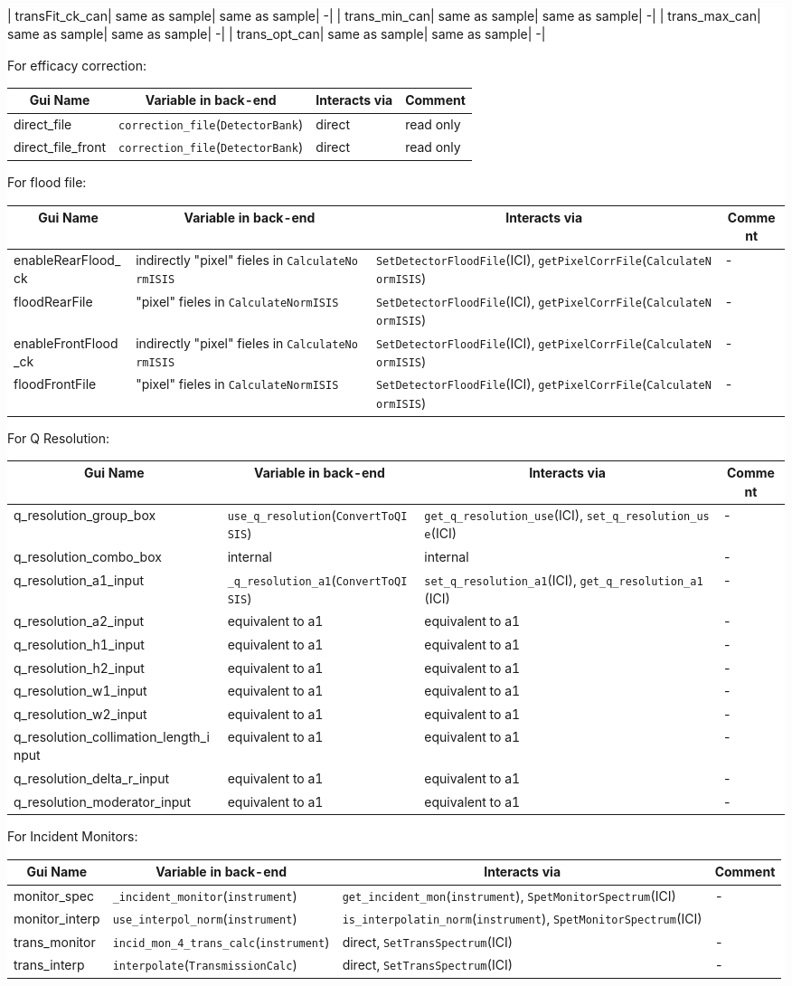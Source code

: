 | transFit_ck_can| same as sample| same as sample| -|
| trans_min_can| same as sample| same as sample| -|
| trans_max_can| same as sample| same as sample| -|
| trans_opt_can| same as sample| same as sample| -|

For efficacy correction:

| Gui Name                | Variable in back-end  |  Interacts  via | Comment |
|-------------------------|----------------------|-----------------|---------|
| direct_file             | `correction_file`(`DetectorBank`)| direct | read only|
| direct_file_front             | `correction_file`(`DetectorBank`)| direct | read only|

For flood file:

| Gui Name                | Variable in back-end  |  Interacts  via | Comment |
|-------------------------|----------------------|-----------------|---------|
| enableRearFlood_ck      | indirectly "pixel" fieles in `CalculateNormISIS` | `SetDetectorFloodFile`(ICI), `getPixelCorrFile`(`CalculateNormISIS`)| -|
| floodRearFile |"pixel" fieles in `CalculateNormISIS` | `SetDetectorFloodFile`(ICI), `getPixelCorrFile`(`CalculateNormISIS`)| -|
| enableFrontFlood_ck      | indirectly "pixel" fieles in `CalculateNormISIS` | `SetDetectorFloodFile`(ICI), `getPixelCorrFile`(`CalculateNormISIS`)| -|
| floodFrontFile |"pixel" fieles in `CalculateNormISIS` | `SetDetectorFloodFile`(ICI), `getPixelCorrFile`(`CalculateNormISIS`)| -|

For Q Resolution:

| Gui Name                | Variable in back-end  |  Interacts  via | Comment |
|-------------------------|----------------------|-----------------|---------|
| q_resolution_group_box |  `use_q_resolution`(`ConvertToQISIS`) | `get_q_resolution_use`(ICI), `set_q_resolution_use`(ICI)| -|
| q_resolution_combo_box |  internal | internal| -|
| q_resolution_a1_input |  `_q_resolution_a1`(`ConvertToQISIS`) | `set_q_resolution_a1`(ICI), `get_q_resolution_a1`(ICI)|-|
| q_resolution_a2_input | equivalent to a1 | equivalent to a1 |-|
| q_resolution_h1_input | equivalent to a1 | equivalent to a1 |-|
| q_resolution_h2_input | equivalent to a1 | equivalent to a1 |-|
| q_resolution_w1_input | equivalent to a1 | equivalent to a1 |-|
| q_resolution_w2_input | equivalent to a1 | equivalent to a1 |-|
| q_resolution_collimation_length_input | equivalent to a1 | equivalent to a1 |-|
| q_resolution_delta_r_input | equivalent to a1 | equivalent to a1 |-|
| q_resolution_moderator_input | equivalent to a1 | equivalent to a1 |-|

For Incident Monitors:

| Gui Name                | Variable in back-end  |  Interacts  via | Comment |
|-------------------------|----------------------|-----------------|---------|
| monitor_spec      |   `_incident_monitor`(`instrument`)         | `get_incident_mon`(`instrument`), `SpetMonitorSpectrum`(ICI)| -|
| monitor_interp | `use_interpol_norm`(`instrument`)| `is_interpolatin_norm`(`instrument`), `SpetMonitorSpectrum`(ICI)|
| trans_monitor    | `incid_mon_4_trans_calc`(`instrument`)|direct, `SetTransSpectrum`(ICI)|-|
| trans_interp| `interpolate`(`TransmissionCalc`) | direct, `SetTransSpectrum`(ICI)|-|
